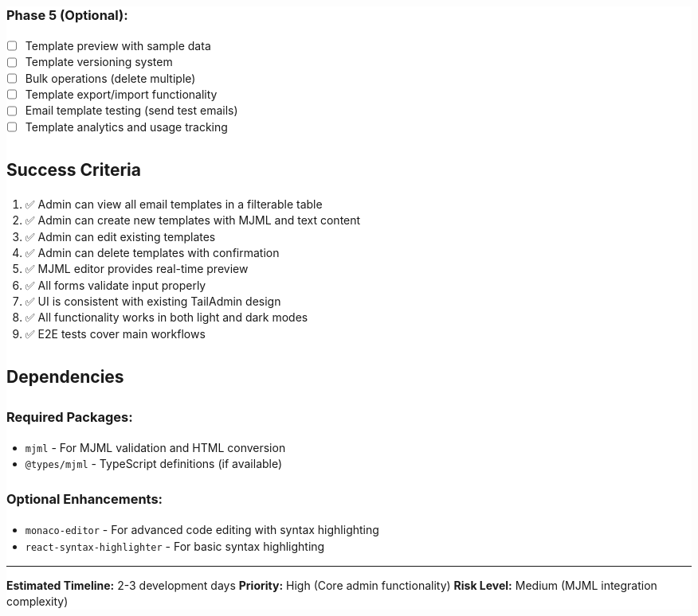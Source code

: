 ### Phase 5 (Optional):
- [ ] Template preview with sample data
- [ ] Template versioning system
- [ ] Bulk operations (delete multiple)
- [ ] Template export/import functionality
- [ ] Email template testing (send test emails)
- [ ] Template analytics and usage tracking

## Success Criteria

1. ✅ Admin can view all email templates in a filterable table
2. ✅ Admin can create new templates with MJML and text content
3. ✅ Admin can edit existing templates
4. ✅ Admin can delete templates with confirmation
5. ✅ MJML editor provides real-time preview
6. ✅ All forms validate input properly
7. ✅ UI is consistent with existing TailAdmin design
8. ✅ All functionality works in both light and dark modes
9. ✅ E2E tests cover main workflows

## Dependencies

### Required Packages:
- `mjml` - For MJML validation and HTML conversion
- `@types/mjml` - TypeScript definitions (if available)

### Optional Enhancements:
- `monaco-editor` - For advanced code editing with syntax highlighting
- `react-syntax-highlighter` - For basic syntax highlighting

---

**Estimated Timeline:** 2-3 development days
**Priority:** High (Core admin functionality)
**Risk Level:** Medium (MJML integration complexity)